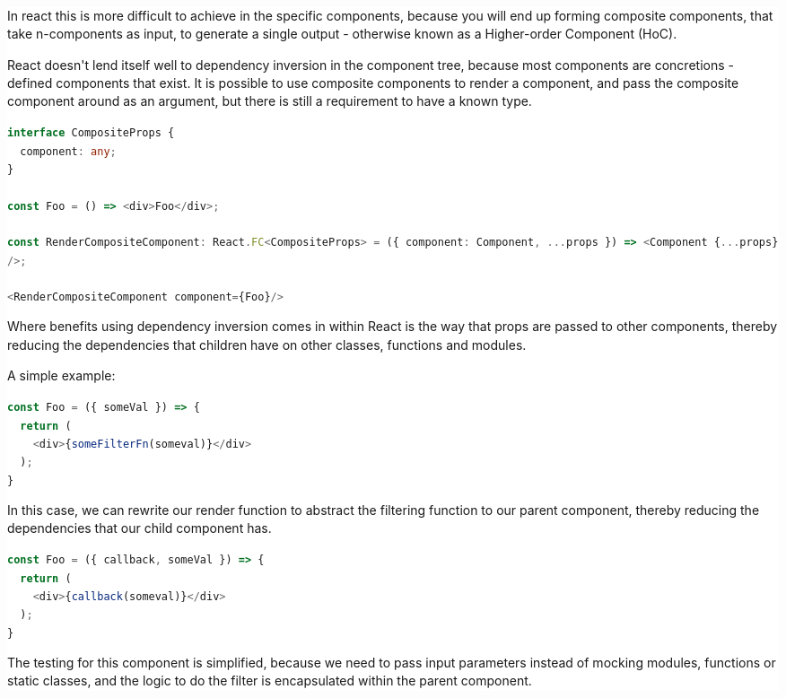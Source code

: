 In react this is more difficult to achieve in the specific components, because you will end up forming composite components, that take n-components as input, to generate a single output - otherwise known as a Higher-order Component (HoC). 

React doesn't lend itself well to dependency inversion in the component tree, because most components are concretions - defined components that exist. It is possible to use composite components to render a component, and pass the composite component around as an argument, but there is still a requirement to have a known type.

```typescript
interface CompositeProps {
  component: any;
}

const Foo = () => <div>Foo</div>;

const RenderCompositeComponent: React.FC<CompositeProps> = ({ component: Component, ...props }) => <Component {...props} />;

<RenderCompositeComponent component={Foo}/>
```

Where benefits using dependency inversion comes in within React is the way that props are passed to other components, thereby reducing the dependencies that children have on other classes, functions and modules.

A simple example:
```javascript
const Foo = ({ someVal }) => {
  return (
    <div>{someFilterFn(someval)}</div>
  );
}
```

In this case, we can rewrite our render function to abstract the filtering function to our parent component, thereby reducing the dependencies that our child component has.

```javascript
const Foo = ({ callback, someVal }) => {
  return (
    <div>{callback(someval)}</div>
  );
}
```

The testing for this component is simplified, because we need to pass input parameters instead of mocking modules, functions or static classes, and the logic to do the filter is encapsulated within the parent component.